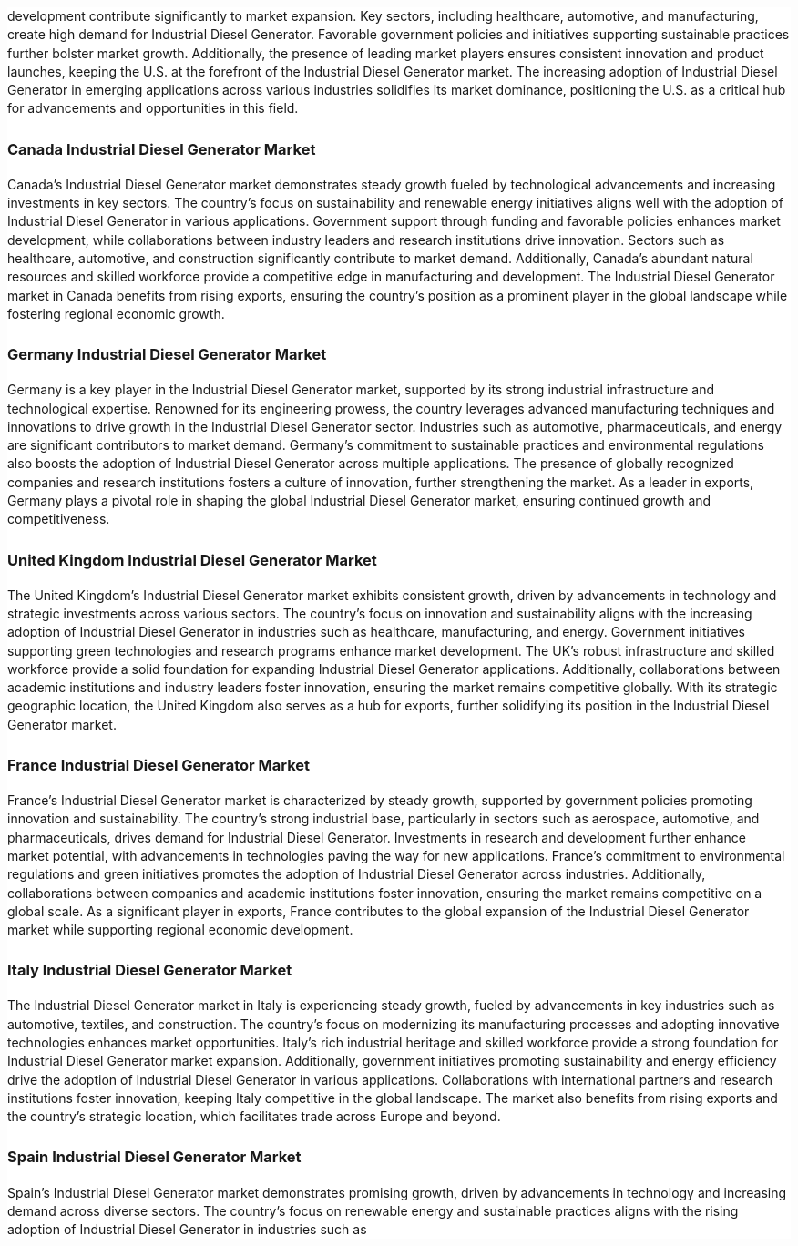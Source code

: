 development contribute significantly to market expansion. Key sectors, including healthcare, automotive, and manufacturing, create high demand for Industrial Diesel Generator. Favorable government policies and initiatives supporting sustainable practices further bolster market growth. Additionally, the presence of leading market players ensures consistent innovation and product launches, keeping the U.S. at the forefront of the Industrial Diesel Generator market. The increasing adoption of Industrial Diesel Generator in emerging applications across various industries solidifies its market dominance, positioning the U.S. as a critical hub for advancements and opportunities in this field.</p><h3>Canada Industrial Diesel Generator Market</h3><p>Canada&rsquo;s Industrial Diesel Generator market demonstrates steady growth fueled by technological advancements and increasing investments in key sectors. The country&rsquo;s focus on sustainability and renewable energy initiatives aligns well with the adoption of Industrial Diesel Generator in various applications. Government support through funding and favorable policies enhances market development, while collaborations between industry leaders and research institutions drive innovation. Sectors such as healthcare, automotive, and construction significantly contribute to market demand. Additionally, Canada&rsquo;s abundant natural resources and skilled workforce provide a competitive edge in manufacturing and development. The Industrial Diesel Generator market in Canada benefits from rising exports, ensuring the country&rsquo;s position as a prominent player in the global landscape while fostering regional economic growth.</p><h3>Germany Industrial Diesel Generator Market</h3><p>Germany is a key player in the Industrial Diesel Generator market, supported by its strong industrial infrastructure and technological expertise. Renowned for its engineering prowess, the country leverages advanced manufacturing techniques and innovations to drive growth in the Industrial Diesel Generator sector. Industries such as automotive, pharmaceuticals, and energy are significant contributors to market demand. Germany&rsquo;s commitment to sustainable practices and environmental regulations also boosts the adoption of Industrial Diesel Generator across multiple applications. The presence of globally recognized companies and research institutions fosters a culture of innovation, further strengthening the market. As a leader in exports, Germany plays a pivotal role in shaping the global Industrial Diesel Generator market, ensuring continued growth and competitiveness.</p><h3>United Kingdom Industrial Diesel Generator Market</h3><p>The United Kingdom&rsquo;s Industrial Diesel Generator market exhibits consistent growth, driven by advancements in technology and strategic investments across various sectors. The country&rsquo;s focus on innovation and sustainability aligns with the increasing adoption of Industrial Diesel Generator in industries such as healthcare, manufacturing, and energy. Government initiatives supporting green technologies and research programs enhance market development. The UK&rsquo;s robust infrastructure and skilled workforce provide a solid foundation for expanding Industrial Diesel Generator applications. Additionally, collaborations between academic institutions and industry leaders foster innovation, ensuring the market remains competitive globally. With its strategic geographic location, the United Kingdom also serves as a hub for exports, further solidifying its position in the Industrial Diesel Generator market.</p><h3>France Industrial Diesel Generator Market</h3><p>France&rsquo;s Industrial Diesel Generator market is characterized by steady growth, supported by government policies promoting innovation and sustainability. The country&rsquo;s strong industrial base, particularly in sectors such as aerospace, automotive, and pharmaceuticals, drives demand for Industrial Diesel Generator. Investments in research and development further enhance market potential, with advancements in technologies paving the way for new applications. France&rsquo;s commitment to environmental regulations and green initiatives promotes the adoption of Industrial Diesel Generator across industries. Additionally, collaborations between companies and academic institutions foster innovation, ensuring the market remains competitive on a global scale. As a significant player in exports, France contributes to the global expansion of the Industrial Diesel Generator market while supporting regional economic development.</p><h3>Italy Industrial Diesel Generator Market</h3><p>The Industrial Diesel Generator market in Italy is experiencing steady growth, fueled by advancements in key industries such as automotive, textiles, and construction. The country&rsquo;s focus on modernizing its manufacturing processes and adopting innovative technologies enhances market opportunities. Italy&rsquo;s rich industrial heritage and skilled workforce provide a strong foundation for Industrial Diesel Generator market expansion. Additionally, government initiatives promoting sustainability and energy efficiency drive the adoption of Industrial Diesel Generator in various applications. Collaborations with international partners and research institutions foster innovation, keeping Italy competitive in the global landscape. The market also benefits from rising exports and the country&rsquo;s strategic location, which facilitates trade across Europe and beyond.</p><h3>Spain Industrial Diesel Generator Market</h3><p>Spain&rsquo;s Industrial Diesel Generator market demonstrates promising growth, driven by advancements in technology and increasing demand across diverse sectors. The country&rsquo;s focus on renewable energy and sustainable practices aligns with the rising adoption of Industrial Diesel Generator in industries such as